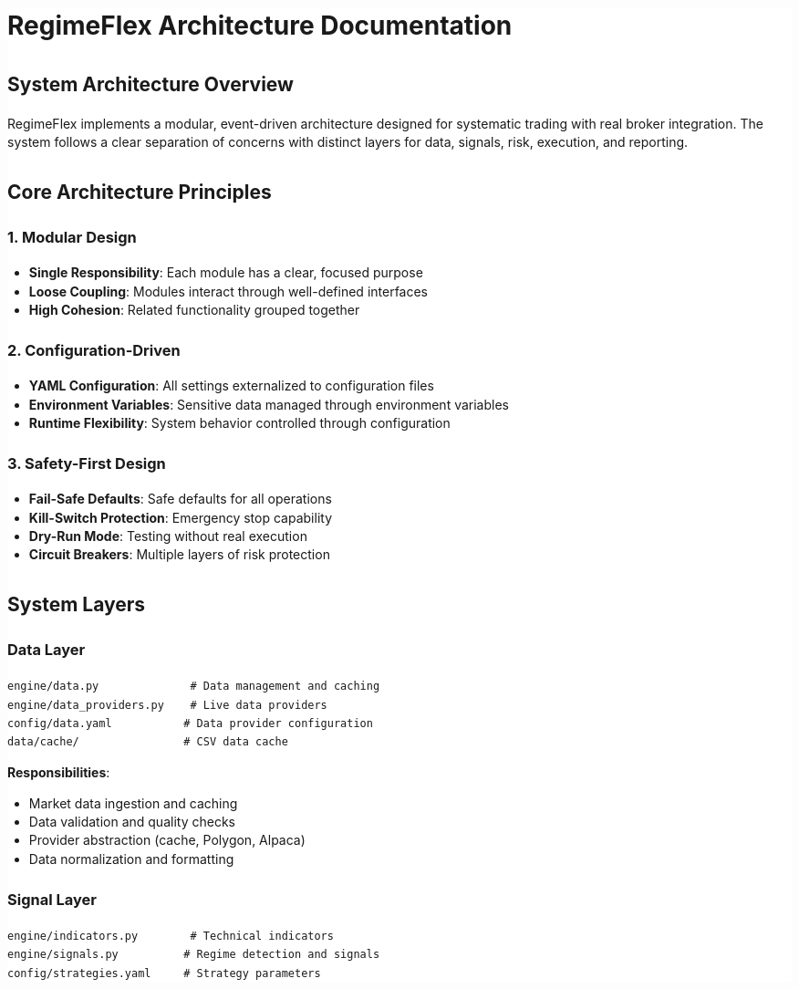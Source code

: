 # RegimeFlex Architecture Documentation

## System Architecture Overview

RegimeFlex implements a modular, event-driven architecture designed for systematic trading with real broker integration. The system follows a clear separation of concerns with distinct layers for data, signals, risk, execution, and reporting.

## Core Architecture Principles

### 1. Modular Design
- **Single Responsibility**: Each module has a clear, focused purpose
- **Loose Coupling**: Modules interact through well-defined interfaces
- **High Cohesion**: Related functionality grouped together

### 2. Configuration-Driven
- **YAML Configuration**: All settings externalized to configuration files
- **Environment Variables**: Sensitive data managed through environment variables
- **Runtime Flexibility**: System behavior controlled through configuration

### 3. Safety-First Design
- **Fail-Safe Defaults**: Safe defaults for all operations
- **Kill-Switch Protection**: Emergency stop capability
- **Dry-Run Mode**: Testing without real execution
- **Circuit Breakers**: Multiple layers of risk protection

## System Layers

### Data Layer
```
engine/data.py              # Data management and caching
engine/data_providers.py    # Live data providers
config/data.yaml           # Data provider configuration
data/cache/                # CSV data cache
```

**Responsibilities**:
- Market data ingestion and caching
- Data validation and quality checks
- Provider abstraction (cache, Polygon, Alpaca)
- Data normalization and formatting

### Signal Layer
```
engine/indicators.py        # Technical indicators
engine/signals.py          # Regime detection and signals
config/strategies.yaml     # Strategy parameters
```
